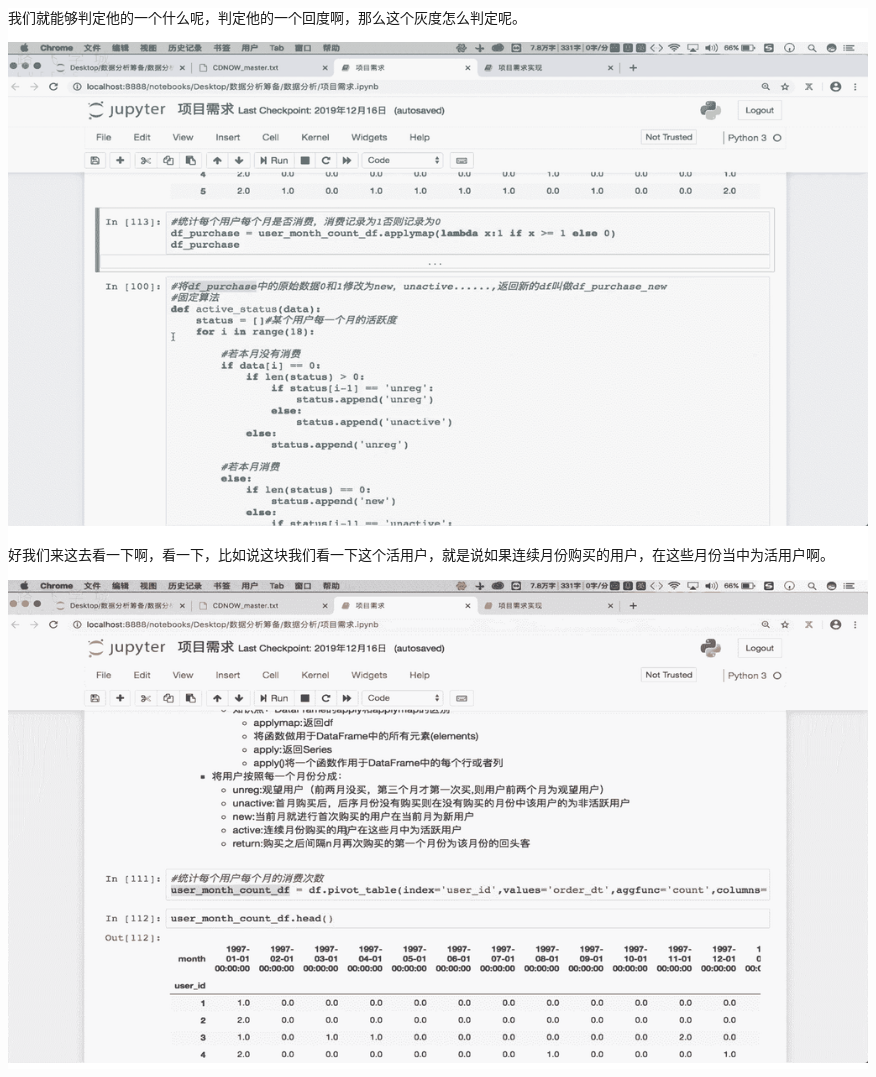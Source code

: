 我们就能够判定他的一个什么呢，判定他的一个回度啊，那么这个灰度怎么判定呢。

![](img/06f7773e6a35c17749cfddf4fcd07cc2_53.png)

好我们来这去看一下啊，看一下，比如说这块我们看一下这个活用户，就是说如果连续月份购买的用户，在这些月份当中为活用户啊。



![](img/06f7773e6a35c17749cfddf4fcd07cc2_55.png)
